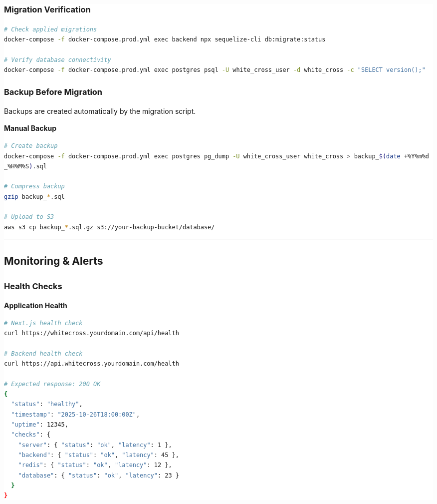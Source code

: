 ### Migration Verification

```bash
# Check applied migrations
docker-compose -f docker-compose.prod.yml exec backend npx sequelize-cli db:migrate:status

# Verify database connectivity
docker-compose -f docker-compose.prod.yml exec postgres psql -U white_cross_user -d white_cross -c "SELECT version();"
```

### Backup Before Migration

Backups are created automatically by the migration script.

**Manual Backup**

```bash
# Create backup
docker-compose -f docker-compose.prod.yml exec postgres pg_dump -U white_cross_user white_cross > backup_$(date +%Y%m%d_%H%M%S).sql

# Compress backup
gzip backup_*.sql

# Upload to S3
aws s3 cp backup_*.sql.gz s3://your-backup-bucket/database/
```

---

## Monitoring & Alerts

### Health Checks

**Application Health**

```bash
# Next.js health check
curl https://whitecross.yourdomain.com/api/health

# Backend health check
curl https://api.whitecross.yourdomain.com/health

# Expected response: 200 OK
{
  "status": "healthy",
  "timestamp": "2025-10-26T18:00:00Z",
  "uptime": 12345,
  "checks": {
    "server": { "status": "ok", "latency": 1 },
    "backend": { "status": "ok", "latency": 45 },
    "redis": { "status": "ok", "latency": 12 },
    "database": { "status": "ok", "latency": 23 }
  }
}
```
